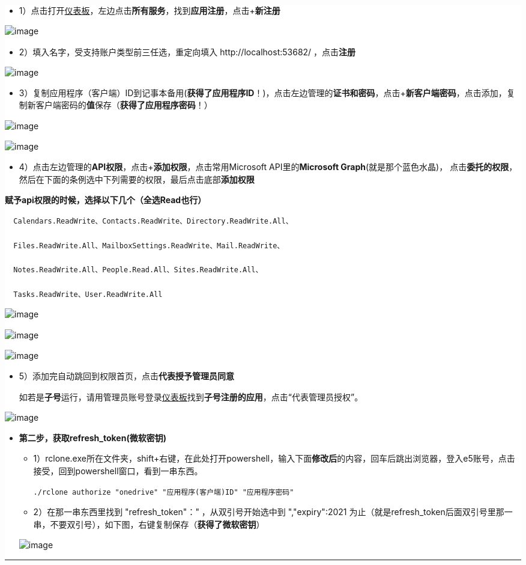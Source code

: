   - 1）点击打开[仪表板](https://aad.portal.azure.com/)，左边点击**所有服务**，找到**应用注册**，点击+**新注册**

  ![image](https://github.com/wangziyingwen/ImageHosting/blob/master/AutoApiP/creatapp.png)

  - 2）填入名字，受支持账户类型前三任选，重定向填入 http://localhost:53682/
    ，点击**注册**

  ![image](https://github.com/wangziyingwen/ImageHosting/blob/master/AutoApiP/creatapp2.png)

  - 3）复制应用程序（客户端）ID到记事本备用(**获得了应用程序ID**！)，点击左边管理的**证书和密码**，点击+**新客户端密码**，点击添加，复制新客户端密码的**值**保存（**获得了应用程序密码**！）

  ![image](https://github.com/wangziyingwen/ImageHosting/blob/master/AutoApiP/creatapp3.png)

  ![image](https://github.com/wangziyingwen/ImageHosting/blob/master/AutoApiP/creatapp4.png)

  - 4）点击左边管理的**API权限**，点击+**添加权限**，点击常用Microsoft
    API里的**Microsoft Graph**(就是那个蓝色水晶)，
    点击**委托的权限**，然后在下面的条例选中下列需要的权限，最后点击底部**添加权限**

  **赋予api权限的时候，选择以下几个（全选Read也行）**

      Calendars.ReadWrite、Contacts.ReadWrite、Directory.ReadWrite.All、

      Files.ReadWrite.All、MailboxSettings.ReadWrite、Mail.ReadWrite、

      Notes.ReadWrite.All、People.Read.All、Sites.ReadWrite.All、

      Tasks.ReadWrite、User.ReadWrite.All

  ![image](https://github.com/wangziyingwen/ImageHosting/blob/master/AutoApiP/creatapp5.png)

  ![image](https://github.com/wangziyingwen/ImageHosting/blob/master/AutoApiP/creatapp6.png)

  ![image](https://github.com/wangziyingwen/ImageHosting/blob/master/AutoApiP/creatapp8.png)

  - 5）添加完自动跳回到权限首页，点击**代表授予管理员同意**

    如若是**子号**运行，请用管理员账号登录[仪表板](https://aad.portal.azure.com/)找到**子号注册的应用**，点击“代表管理员授权”。

  ![image](https://github.com/wangziyingwen/ImageHosting/blob/master/AutoApiP/creatapp7.png)

- **第二步，获取refresh_token(微软密钥)**

  - 1）rclone.exe所在文件夹，shift+右键，在此处打开powershell，输入下面**修改后**的内容，回车后跳出浏览器，登入e5账号，点击接受，回到powershell窗口，看到一串东西。

        ./rclone authorize "onedrive" "应用程序(客户端)ID" "应用程序密码"

  - 2）在那一串东西里找到 "refresh_token"：" ，从双引号开始选中到
    ","expiry":2021
    为止（就是refresh_token后面双引号里那一串，不要双引号），如下图，右键复制保存（**获得了微软密钥**）

  ![image](https://github.com/wangziyingwen/ImageHosting/blob/master/AutoApi/token地方.png)

---
